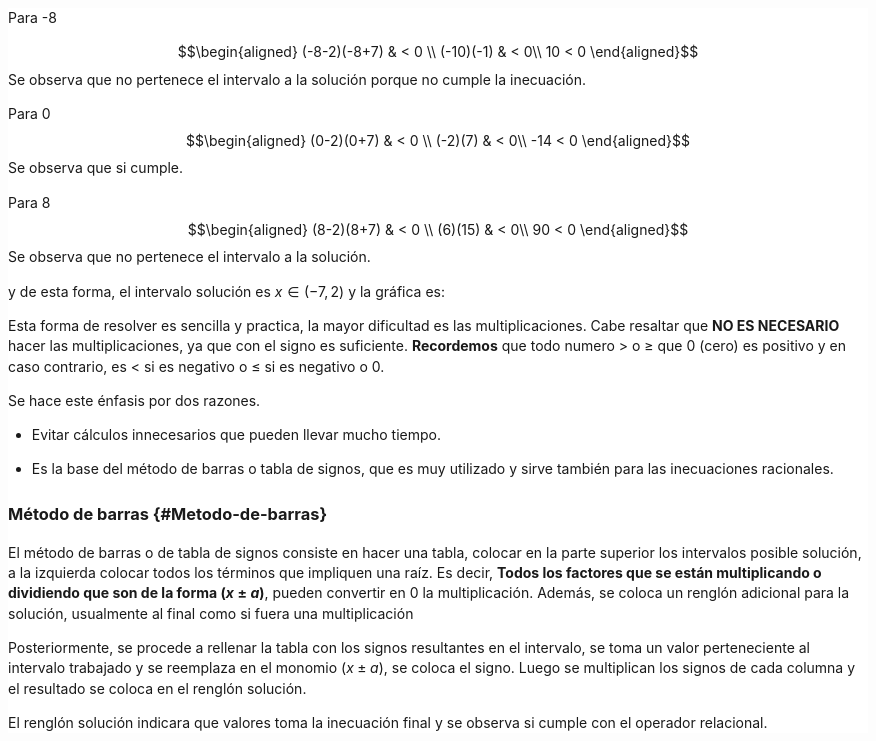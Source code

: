 Para -8

$$\begin{aligned}
        (-8-2)(-8+7) & < 0          \\
        (-10)(-1)   & < 0\\
        10 < 0
    \end{aligned}$$ Se observa que no pertenece el intervalo a la
solución porque no cumple la inecuación.

Para 0 $$\begin{aligned}
        (0-2)(0+7) & < 0        \\
        (-2)(7)   & < 0\\
        -14 < 0
    \end{aligned}$$ Se observa que si cumple.

Para 8 $$\begin{aligned}
        (8-2)(8+7) & < 0        \\
        (6)(15)   & < 0\\
        90 < 0
    \end{aligned}$$ Se observa que no pertenece el intervalo a la
solución.

y de esta forma, el intervalo solución es $x\in(-7,2)$ y la gráfica es:

Esta forma de resolver es sencilla y practica, la mayor dificultad es
las multiplicaciones. Cabe resaltar que **NO ES NECESARIO** hacer las
multiplicaciones, ya que con el signo es suficiente. **Recordemos** que
todo numero \> o $\geq$ que 0 (cero) es positivo y en caso contrario, es
\< si es negativo o $\leq$ si es negativo o 0.

Se hace este énfasis por dos razones.

-   Evitar cálculos innecesarios que pueden llevar mucho tiempo.

-   Es la base del método de barras o tabla de signos, que es muy
    utilizado y sirve también para las inecuaciones racionales.

### Método de barras {#Metodo-de-barras}

El método de barras o de tabla de signos consiste en hacer una tabla,
colocar en la parte superior los intervalos posible solución, a la
izquierda colocar todos los términos que impliquen una raíz. Es decir,
**Todos los factores que se están multiplicando o dividiendo que son de
la forma $(x\pm a)$**, pueden convertir en 0 la multiplicación. Además,
se coloca un renglón adicional para la solución, usualmente al final
como si fuera una multiplicación

Posteriormente, se procede a rellenar la tabla con los signos
resultantes en el intervalo, se toma un valor perteneciente al intervalo
trabajado y se reemplaza en el monomio $(x\pm a)$, se coloca el signo.
Luego se multiplican los signos de cada columna y el resultado se coloca
en el renglón solución.

El renglón solución indicara que valores toma la inecuación final y se
observa si cumple con el operador relacional.

